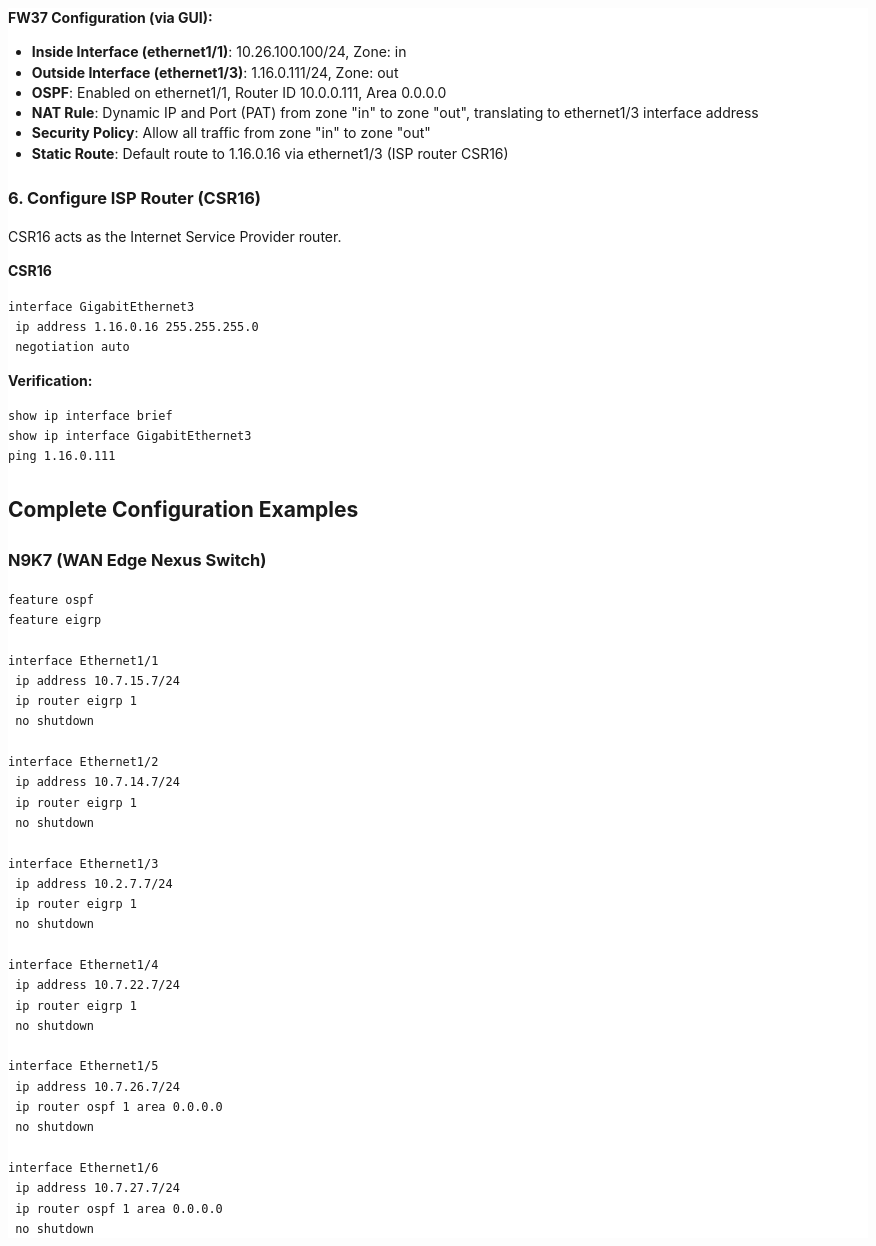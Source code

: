 **FW37 Configuration (via GUI):**

- **Inside Interface (ethernet1/1)**: 10.26.100.100/24, Zone: in
- **Outside Interface (ethernet1/3)**: 1.16.0.111/24, Zone: out
- **OSPF**: Enabled on ethernet1/1, Router ID 10.0.0.111, Area 0.0.0.0
- **NAT Rule**: Dynamic IP and Port (PAT) from zone "in" to zone "out", translating to ethernet1/3 interface address
- **Security Policy**: Allow all traffic from zone "in" to zone "out"
- **Static Route**: Default route to 1.16.0.16 via ethernet1/3 (ISP router CSR16)

### 6. Configure ISP Router (CSR16)
CSR16 acts as the Internet Service Provider router.

**CSR16**

```
interface GigabitEthernet3
 ip address 1.16.0.16 255.255.255.0
 negotiation auto
```

**Verification:**

```
show ip interface brief
show ip interface GigabitEthernet3
ping 1.16.0.111
```

## Complete Configuration Examples
### N9K7 (WAN Edge Nexus Switch)
```
feature ospf
feature eigrp

interface Ethernet1/1
 ip address 10.7.15.7/24
 ip router eigrp 1
 no shutdown

interface Ethernet1/2
 ip address 10.7.14.7/24
 ip router eigrp 1
 no shutdown

interface Ethernet1/3
 ip address 10.2.7.7/24
 ip router eigrp 1
 no shutdown

interface Ethernet1/4
 ip address 10.7.22.7/24
 ip router eigrp 1
 no shutdown

interface Ethernet1/5
 ip address 10.7.26.7/24
 ip router ospf 1 area 0.0.0.0
 no shutdown

interface Ethernet1/6
 ip address 10.7.27.7/24
 ip router ospf 1 area 0.0.0.0
 no shutdown

```